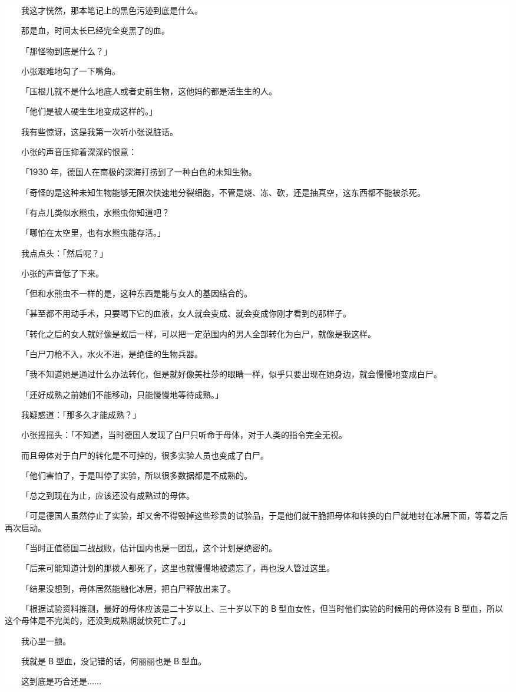 &emsp;&emsp;我这才恍然，那本笔记上的黑色污迹到底是什么。  
  
&emsp;&emsp;那是血，时间太长已经完全变黑了的血。  
  
&emsp;&emsp;「那怪物到底是什么？」  
  
&emsp;&emsp;小张艰难地勾了一下嘴角。  
  
&emsp;&emsp;「压根儿就不是什么地底人或者史前生物，这他妈的都是活生生的人。  
  
&emsp;&emsp;「他们是被人硬生生地变成这样的。」  
  
&emsp;&emsp;我有些惊讶，这是我第一次听小张说脏话。  
  
&emsp;&emsp;小张的声音压抑着深深的恨意：  
  
&emsp;&emsp;「1930 年，德国人在南极的深海打捞到了一种白色的未知生物。  
  
&emsp;&emsp;「奇怪的是这种未知生物能够无限次快速地分裂细胞，不管是烧、冻、砍，还是抽真空，这东西都不能被杀死。  
  
&emsp;&emsp;「有点儿类似水熊虫，水熊虫你知道吧？   
  
&emsp;&emsp;「哪怕在太空里，也有水熊虫能存活。」  
  
&emsp;&emsp;我点点头：「然后呢？」  
  
&emsp;&emsp;小张的声音低了下来。  
  
&emsp;&emsp;「但和水熊虫不一样的是，这种东西是能与女人的基因结合的。  
  
&emsp;&emsp;「甚至都不用动手术，只要喝下它的血液，女人就会变成、就会变成你刚才看到的那样子。  
  
&emsp;&emsp;「转化之后的女人就好像是蚁后一样，可以把一定范围内的男人全部转化为白尸，就像是我这样。  
  
&emsp;&emsp;「白尸刀枪不入，水火不进，是绝佳的生物兵器。  
  
&emsp;&emsp;「我不知道她是通过什么办法转化，但是就好像美杜莎的眼睛一样，似乎只要出现在她身边，就会慢慢地变成白尸。  
  
&emsp;&emsp;「还好成熟之前她们不能移动，只能慢慢地等待成熟。」  
  
&emsp;&emsp;我疑惑道：「那多久才能成熟？」  
  
&emsp;&emsp;小张摇摇头：「不知道，当时德国人发现了白尸只听命于母体，对于人类的指令完全无视。  
  
&emsp;&emsp;而且母体对于白尸的转化是不可控的，很多实验人员也变成了白尸。  
  
&emsp;&emsp;「他们害怕了，于是叫停了实验，所以很多数据都是不成熟的。  
  
&emsp;&emsp;「总之到现在为止，应该还没有成熟过的母体。  
  
&emsp;&emsp;「可是德国人虽然停止了实验，却又舍不得毁掉这些珍贵的试验品，于是他们就干脆把母体和转换的白尸就地封在冰层下面，等着之后再次启动。  
  
&emsp;&emsp;「当时正值德国二战战败，估计国内也是一团乱，这个计划是绝密的。  
  
&emsp;&emsp;「后来可能知道计划的那拨人都死了，这里也就慢慢地被遗忘了，再也没人管过这里。  
  
&emsp;&emsp;「结果没想到，母体居然能融化冰层，把白尸释放出来了。  
  
&emsp;&emsp;「根据试验资料推测，最好的母体应该是二十岁以上、三十岁以下的 B 型血女性，但当时他们实验的时候用的母体没有 B 型血，所以这个母体是不完美的，还没到成熟期就快死亡了。」  
  
&emsp;&emsp;我心里一颤。  
  
&emsp;&emsp;我就是 B 型血，没记错的话，何丽丽也是 B 型血。  
  
&emsp;&emsp;这到底是巧合还是……  
  
